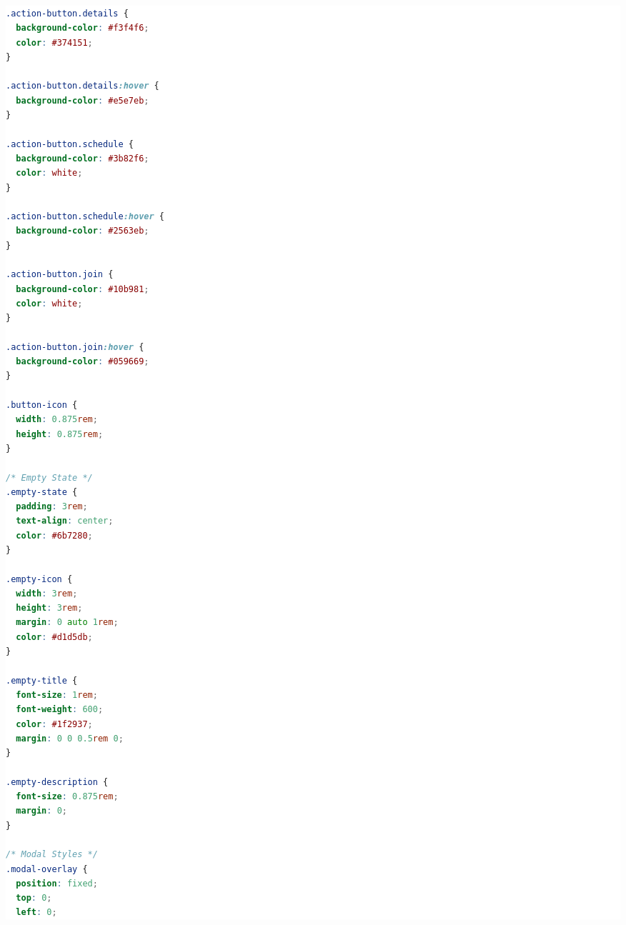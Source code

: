 ```css
.action-button.details {
  background-color: #f3f4f6;
  color: #374151;
}

.action-button.details:hover {
  background-color: #e5e7eb;
}

.action-button.schedule {
  background-color: #3b82f6;
  color: white;
}

.action-button.schedule:hover {
  background-color: #2563eb;
}

.action-button.join {
  background-color: #10b981;
  color: white;
}

.action-button.join:hover {
  background-color: #059669;
}

.button-icon {
  width: 0.875rem;
  height: 0.875rem;
}

/* Empty State */
.empty-state {
  padding: 3rem;
  text-align: center;
  color: #6b7280;
}

.empty-icon {
  width: 3rem;
  height: 3rem;
  margin: 0 auto 1rem;
  color: #d1d5db;
}

.empty-title {
  font-size: 1rem;
  font-weight: 600;
  color: #1f2937;
  margin: 0 0 0.5rem 0;
}

.empty-description {
  font-size: 0.875rem;
  margin: 0;
}

/* Modal Styles */
.modal-overlay {
  position: fixed;
  top: 0;
  left: 0;
```